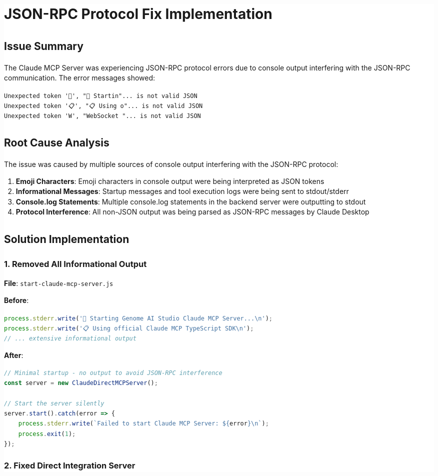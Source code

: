 # JSON-RPC Protocol Fix Implementation

## Issue Summary

The Claude MCP Server was experiencing JSON-RPC protocol errors due to console output interfering with the JSON-RPC communication. The error messages showed:

```
Unexpected token '🧬', "🧬 Startin"... is not valid JSON
Unexpected token '📋', "📋 Using o"... is not valid JSON
Unexpected token 'W', "WebSocket "... is not valid JSON
```

## Root Cause Analysis

The issue was caused by multiple sources of console output interfering with the JSON-RPC protocol:

1. **Emoji Characters**: Emoji characters in console output were being interpreted as JSON tokens
2. **Informational Messages**: Startup messages and tool execution logs were being sent to stdout/stderr
3. **Console.log Statements**: Multiple console.log statements in the backend server were outputting to stdout
4. **Protocol Interference**: All non-JSON output was being parsed as JSON-RPC messages by Claude Desktop

## Solution Implementation

### 1. Removed All Informational Output

**File**: `start-claude-mcp-server.js`

**Before**:
```javascript
process.stderr.write('🧬 Starting Genome AI Studio Claude MCP Server...\n');
process.stderr.write('📋 Using official Claude MCP TypeScript SDK\n');
// ... extensive informational output
```

**After**:
```javascript
// Minimal startup - no output to avoid JSON-RPC interference
const server = new ClaudeDirectMCPServer();

// Start the server silently
server.start().catch(error => {
    process.stderr.write(`Failed to start Claude MCP Server: ${error}\n`);
    process.exit(1);
});
```

### 2. Fixed Direct Integration Server
